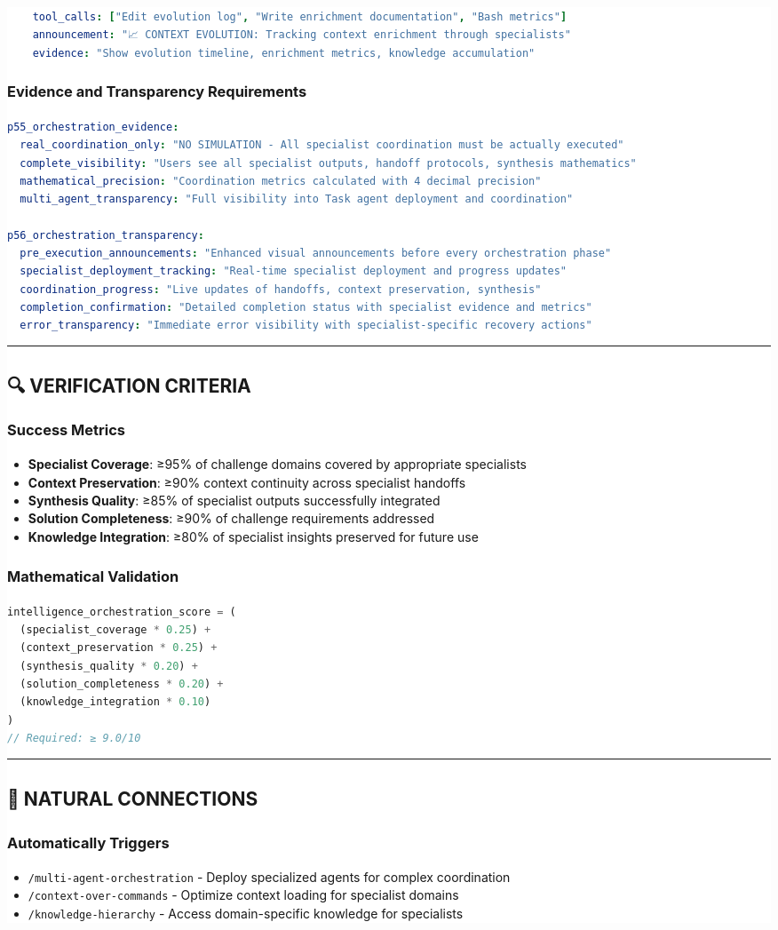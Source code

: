 ```yaml
    tool_calls: ["Edit evolution log", "Write enrichment documentation", "Bash metrics"]
    announcement: "📈 CONTEXT EVOLUTION: Tracking context enrichment through specialists"
    evidence: "Show evolution timeline, enrichment metrics, knowledge accumulation"
```

### **Evidence and Transparency Requirements**
```yaml
p55_orchestration_evidence:
  real_coordination_only: "NO SIMULATION - All specialist coordination must be actually executed"
  complete_visibility: "Users see all specialist outputs, handoff protocols, synthesis mathematics"
  mathematical_precision: "Coordination metrics calculated with 4 decimal precision"
  multi_agent_transparency: "Full visibility into Task agent deployment and coordination"
  
p56_orchestration_transparency:
  pre_execution_announcements: "Enhanced visual announcements before every orchestration phase"
  specialist_deployment_tracking: "Real-time specialist deployment and progress updates"
  coordination_progress: "Live updates of handoffs, context preservation, synthesis"
  completion_confirmation: "Detailed completion status with specialist evidence and metrics"
  error_transparency: "Immediate error visibility with specialist-specific recovery actions"
```

---

## 🔍 **VERIFICATION CRITERIA**

### **Success Metrics**
- **Specialist Coverage**: ≥95% of challenge domains covered by appropriate specialists
- **Context Preservation**: ≥90% context continuity across specialist handoffs
- **Synthesis Quality**: ≥85% of specialist outputs successfully integrated
- **Solution Completeness**: ≥90% of challenge requirements addressed
- **Knowledge Integration**: ≥80% of specialist insights preserved for future use

### **Mathematical Validation**
```javascript
intelligence_orchestration_score = (
  (specialist_coverage * 0.25) +
  (context_preservation * 0.25) +
  (synthesis_quality * 0.20) +
  (solution_completeness * 0.20) +
  (knowledge_integration * 0.10)
)
// Required: ≥ 9.0/10
```

---

## 🔗 **NATURAL CONNECTIONS**

### **Automatically Triggers**
- `/multi-agent-orchestration` - Deploy specialized agents for complex coordination
- `/context-over-commands` - Optimize context loading for specialist domains
- `/knowledge-hierarchy` - Access domain-specific knowledge for specialists
